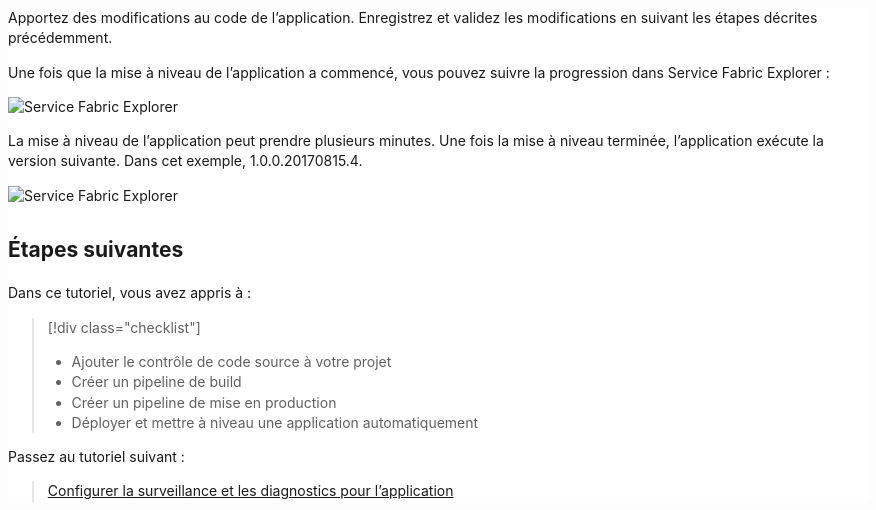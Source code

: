Apportez des modifications au code de l’application.  Enregistrez et validez les modifications en suivant les étapes décrites précédemment.

Une fois que la mise à niveau de l’application a commencé, vous pouvez suivre la progression dans Service Fabric Explorer :

![Service Fabric Explorer][sfx2]

La mise à niveau de l’application peut prendre plusieurs minutes. Une fois la mise à niveau terminée, l’application exécute la version suivante.  Dans cet exemple, 1.0.0.20170815.4.

![Service Fabric Explorer][sfx3]

## <a name="next-steps"></a>Étapes suivantes

Dans ce tutoriel, vous avez appris à :

> [!div class="checklist"]
> * Ajouter le contrôle de code source à votre projet
> * Créer un pipeline de build
> * Créer un pipeline de mise en production
> * Déployer et mettre à niveau une application automatiquement

Passez au tutoriel suivant :
> [Configurer la surveillance et les diagnostics pour l’application](service-fabric-tutorial-monitoring-aspnet.md)


[publish-app-profile]: ./media/service-fabric-tutorial-deploy-app-with-cicd-vsts/PublishAppProfile.png
[push-git-repo]: ./media/service-fabric-tutorial-deploy-app-with-cicd-vsts/PublishGitRepo.png
[publish-code]: ./media/service-fabric-tutorial-deploy-app-with-cicd-vsts/PublishCode.png
[new-pipeline]: ./media/service-fabric-tutorial-deploy-app-with-cicd-vsts/NewPipeline.png
[select-build-template]: ./media/service-fabric-tutorial-deploy-app-with-cicd-vsts/SelectBuildTemplate.png
[save-and-queue]: ./media/service-fabric-tutorial-deploy-app-with-cicd-vsts/SaveAndQueue.png
[save-and-queue2]: ./media/service-fabric-tutorial-deploy-app-with-cicd-vsts/SaveAndQueue2.png
[select-release-template]: ./media/service-fabric-tutorial-deploy-app-with-cicd-vsts/SelectReleaseTemplate.png
[set-continuous-integration]: ./media/service-fabric-tutorial-deploy-app-with-cicd-vsts/SetContinuousIntegration.png
[add-cluster-connection]: ./media/service-fabric-tutorial-deploy-app-with-cicd-vsts/AddClusterConnection.png
[add-artifact]: ./media/service-fabric-tutorial-deploy-app-with-cicd-vsts/AddArtifact.png
[enable-trigger]: ./media/service-fabric-tutorial-deploy-app-with-cicd-vsts/EnableTrigger.png
[sfx1]: ./media/service-fabric-tutorial-deploy-app-with-cicd-vsts/SFX1.png
[sfx2]: ./media/service-fabric-tutorial-deploy-app-with-cicd-vsts/SFX2.png
[sfx3]: ./media/service-fabric-tutorial-deploy-app-with-cicd-vsts/SFX3.png
[pending]: ./media/service-fabric-tutorial-deploy-app-with-cicd-vsts/Pending.png
[changes]: ./media/service-fabric-tutorial-deploy-app-with-cicd-vsts/Changes.png
[unpublished-changes]: ./media/service-fabric-tutorial-deploy-app-with-cicd-vsts/UnpublishedChanges.png
[push]: ./media/service-fabric-tutorial-deploy-app-with-cicd-vsts/Push.png
[continuous-delivery-with-AzureDevOpsServices]: ./media/service-fabric-tutorial-deploy-app-with-cicd-vsts/VSTS-Dialog.png
[new-service-endpoint]: ./media/service-fabric-tutorial-deploy-app-with-cicd-vsts/NewServiceEndpoint.png
[new-service-endpoint-dialog]: ./media/service-fabric-tutorial-deploy-app-with-cicd-vsts/NewServiceEndpointDialog.png
